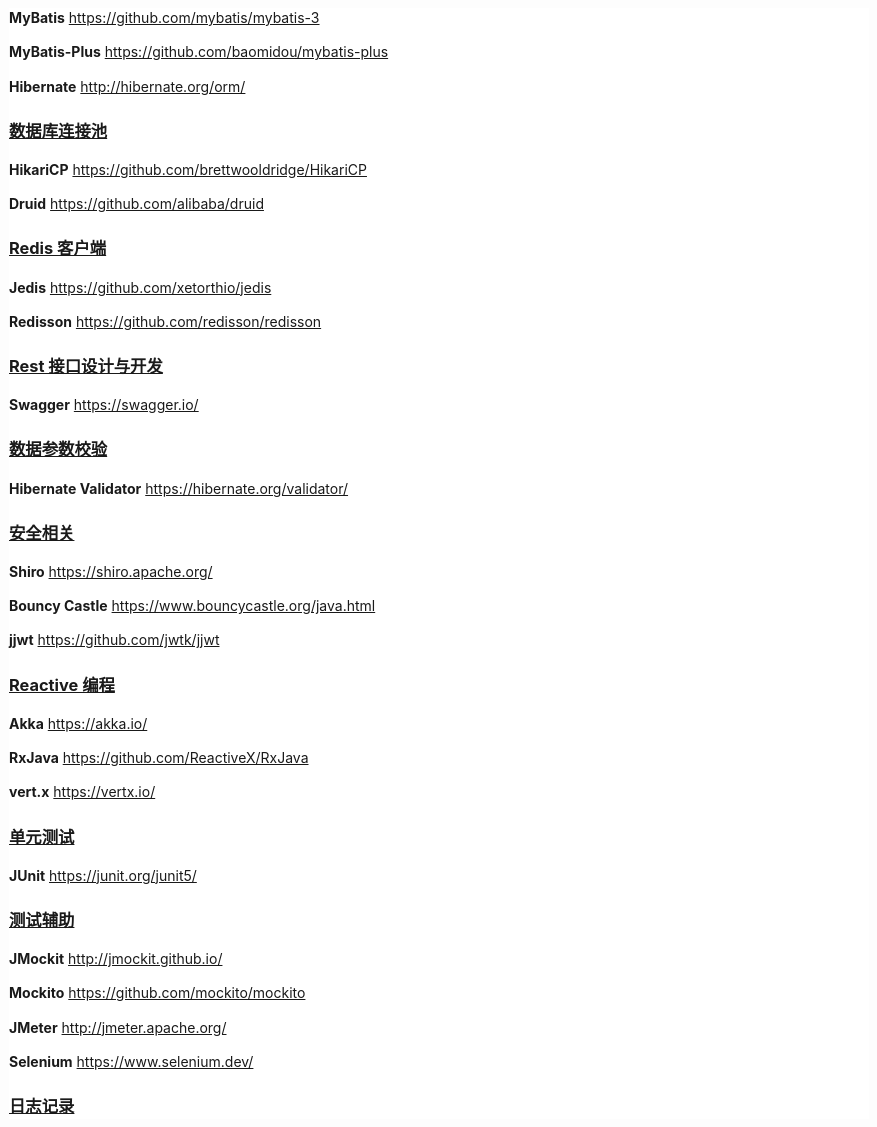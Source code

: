 **MyBatis** https://github.com/mybatis/mybatis-3

**MyBatis-Plus** https://github.com/baomidou/mybatis-plus

**Hibernate** http://hibernate.org/orm/

### [数据库连接池]()

**HikariCP** https://github.com/brettwooldridge/HikariCP

**Druid** https://github.com/alibaba/druid

### [Redis 客户端]()

**Jedis** https://github.com/xetorthio/jedis

**Redisson** https://github.com/redisson/redisson

### [Rest 接口设计与开发]()

**Swagger** https://swagger.io/

### [数据参数校验]()

**Hibernate Validator** https://hibernate.org/validator/

### [安全相关]()

**Shiro** https://shiro.apache.org/

**Bouncy Castle** https://www.bouncycastle.org/java.html

**jjwt** https://github.com/jwtk/jjwt

### [Reactive 编程]()

**Akka** https://akka.io/

**RxJava** https://github.com/ReactiveX/RxJava

**vert.x** https://vertx.io/

### [单元测试]()

**JUnit** https://junit.org/junit5/

### [测试辅助]()

**JMockit** http://jmockit.github.io/

**Mockito** https://github.com/mockito/mockito

**JMeter** http://jmeter.apache.org/

**Selenium** https://www.selenium.dev/

### [日志记录]()

